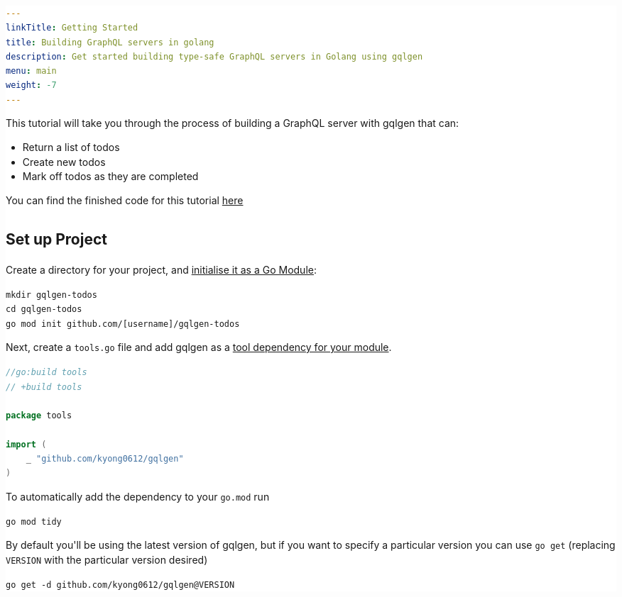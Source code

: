 ```yaml
---
linkTitle: Getting Started
title: Building GraphQL servers in golang
description: Get started building type-safe GraphQL servers in Golang using gqlgen
menu: main
weight: -7
---
```


This tutorial will take you through the process of building a GraphQL server with gqlgen that can:

- Return a list of todos
- Create new todos
- Mark off todos as they are completed

You can find the finished code for this tutorial [here](https://github.com/vektah/gqlgen-tutorials/tree/master/gettingstarted)

## Set up Project

Create a directory for your project, and [initialise it as a Go Module](https://golang.org/doc/tutorial/create-module):

```shell
mkdir gqlgen-todos
cd gqlgen-todos
go mod init github.com/[username]/gqlgen-todos
```

Next, create a `tools.go` file and add gqlgen as a [tool dependency for your module](https://github.com/golang/go/wiki/Modules#how-can-i-track-tool-dependencies-for-a-module).

```go
//go:build tools
// +build tools

package tools

import (
	_ "github.com/kyong0612/gqlgen"
)
```

To automatically add the dependency to your `go.mod` run

```shell
go mod tidy
```

By default you'll be using the latest version of gqlgen, but if you want to specify a particular version you can use `go get` (replacing `VERSION` with the particular version desired)

```shell
go get -d github.com/kyong0612/gqlgen@VERSION
```
